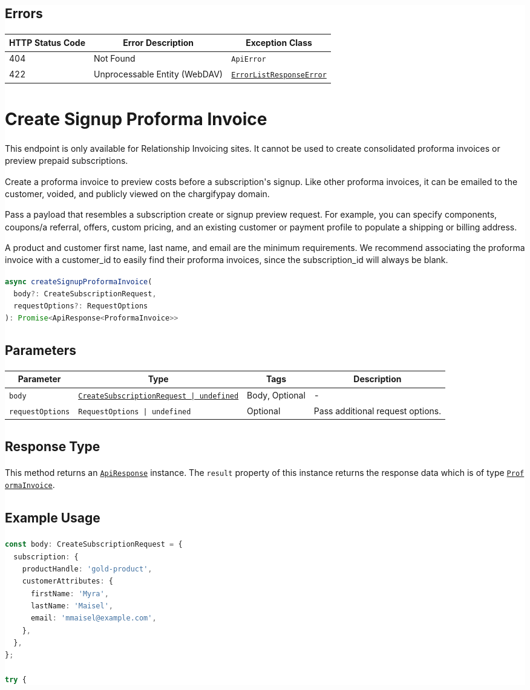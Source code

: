 ```ts
```

## Errors

| HTTP Status Code | Error Description | Exception Class |
|  --- | --- | --- |
| 404 | Not Found | `ApiError` |
| 422 | Unprocessable Entity (WebDAV) | [`ErrorListResponseError`](../../doc/models/error-list-response-error.md) |


# Create Signup Proforma Invoice

This endpoint is only available for Relationship Invoicing sites. It cannot be used to create consolidated proforma invoices or preview prepaid subscriptions.

Create a proforma invoice to preview costs before a subscription's signup. Like other proforma invoices, it can be emailed to the customer, voided, and publicly viewed on the chargifypay domain.

Pass a payload that resembles a subscription create or signup preview request. For example, you can specify components, coupons/a referral, offers, custom pricing, and an existing customer or payment profile to populate a shipping or billing address.

A product and customer first name, last name, and email are the minimum requirements. We recommend associating the proforma invoice with a customer_id to easily find their proforma invoices, since the subscription_id will always be blank.

```ts
async createSignupProformaInvoice(
  body?: CreateSubscriptionRequest,
  requestOptions?: RequestOptions
): Promise<ApiResponse<ProformaInvoice>>
```

## Parameters

| Parameter | Type | Tags | Description |
|  --- | --- | --- | --- |
| `body` | [`CreateSubscriptionRequest \| undefined`](../../doc/models/create-subscription-request.md) | Body, Optional | - |
| `requestOptions` | `RequestOptions \| undefined` | Optional | Pass additional request options. |

## Response Type

This method returns an [`ApiResponse`](../../doc/api-response.md) instance. The `result` property of this instance returns the response data which is of type [`ProformaInvoice`](../../doc/models/proforma-invoice.md).

## Example Usage

```ts
const body: CreateSubscriptionRequest = {
  subscription: {
    productHandle: 'gold-product',
    customerAttributes: {
      firstName: 'Myra',
      lastName: 'Maisel',
      email: 'mmaisel@example.com',
    },
  },
};

try {
```